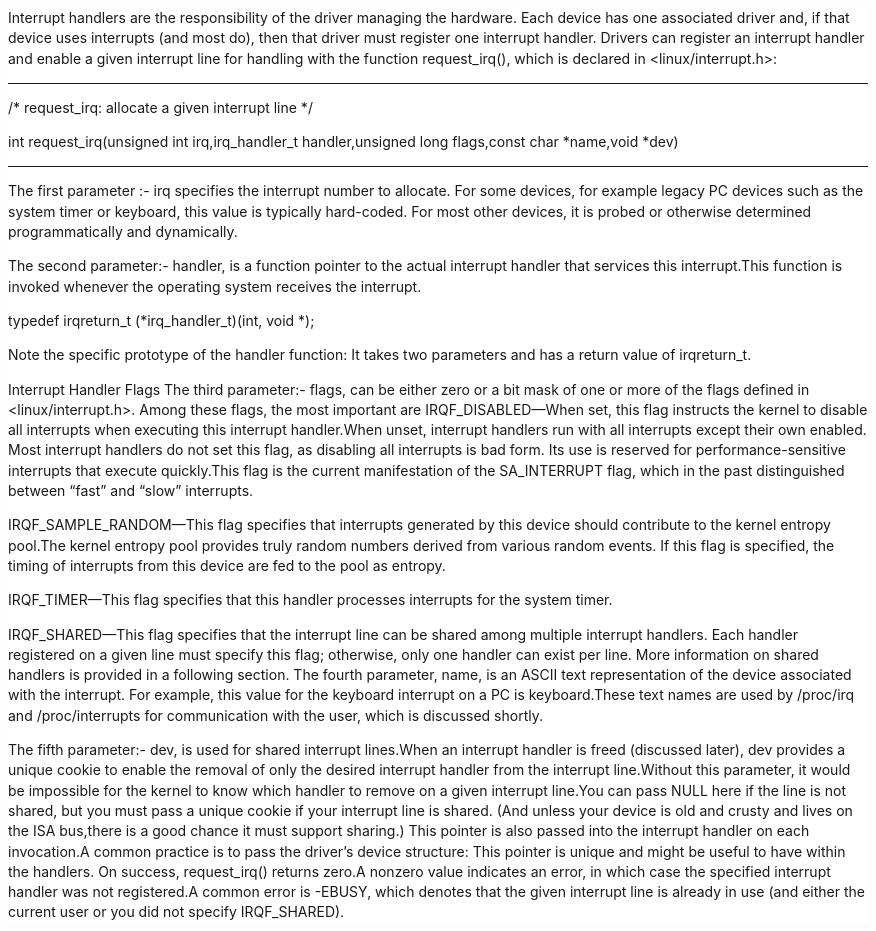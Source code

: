 Interrupt handlers are the responsibility of the driver managing the hardware. Each device
has one associated driver and, if that device uses interrupts (and most do), then that driver
must register one interrupt handler.
Drivers can register an interrupt handler and enable a given interrupt line for handling
with the function request_irq(), which is declared in <linux/interrupt.h>:

_____________________________________________________________
/* request_irq: allocate a given interrupt line */

int request_irq(unsigned int irq,irq_handler_t handler,unsigned long flags,const char *name,void *dev)
___________________________________________________________________


The first parameter :-  irq  specifies the interrupt number to allocate. For some devices,
for example legacy PC devices such as the system timer or keyboard, this value is typically
hard-coded. For most other devices, it is probed or otherwise determined programmatically and dynamically.

The second parameter:- handler, is a function pointer to the actual interrupt handler
that services this interrupt.This function is invoked whenever the operating system receives the interrupt.

typedef  irqreturn_t  (*irq_handler_t)(int, void *);

Note the specific prototype of the handler function: It takes two parameters and has a return value of irqreturn_t.

Interrupt Handler Flags
The third parameter:-  flags, can be either zero or a bit mask of one or more of the flags
defined in <linux/interrupt.h>.
Among these flags, the most important are IRQF_DISABLED—When set, this flag instructs the kernel to disable all interrupts when executing this interrupt handler.When unset, interrupt handlers run with all
interrupts except their own enabled. Most interrupt handlers do not set this flag, as disabling all interrupts is bad form. Its use is reserved for performance-sensitive interrupts that execute quickly.This flag is the current manifestation of the SA_INTERRUPT flag, which in the past distinguished between “fast” and “slow” interrupts.

IRQF_SAMPLE_RANDOM—This flag specifies that interrupts generated by this device should contribute to the kernel entropy pool.The kernel entropy pool provides truly random numbers derived from various random events. If this flag is specified, the timing of interrupts from this device are fed to the pool as entropy. 

 IRQF_TIMER—This flag specifies that this handler processes interrupts for the system  timer.

IRQF_SHARED—This flag specifies that the interrupt line can be shared among multiple  interrupt handlers. Each handler registered on a given line must specify this flag; otherwise, only one handler can exist per line. More information on shared handlers is provided in a following section.
The fourth parameter, name, is an ASCII text representation of the device associated with the interrupt. For example, this value for the keyboard interrupt on a PC is keyboard.These text names are used by /proc/irq and /proc/interrupts for communication with the user, which is discussed shortly.

The fifth parameter:- dev, is used for shared interrupt lines.When an interrupt handler is freed (discussed later), dev provides a unique cookie to enable the removal of only the desired interrupt handler from the interrupt line.Without this parameter, it would be impossible for the kernel to know which handler to remove on a given interrupt line.You can pass NULL here if the line is not shared, but you must pass a unique cookie if your interrupt line is shared. (And unless your device is old and crusty and lives on the ISA bus,there is a good chance it must support sharing.) This pointer is also passed into the interrupt handler on each invocation.A common practice is to pass the driver’s device structure: This pointer is unique and might be useful to have within the handlers. On success, request_irq() returns zero.A nonzero value indicates an error, in which case the specified interrupt handler was not registered.A common error is -EBUSY, which
denotes that the given interrupt line is already in use (and either the current user or you did not specify IRQF_SHARED).
